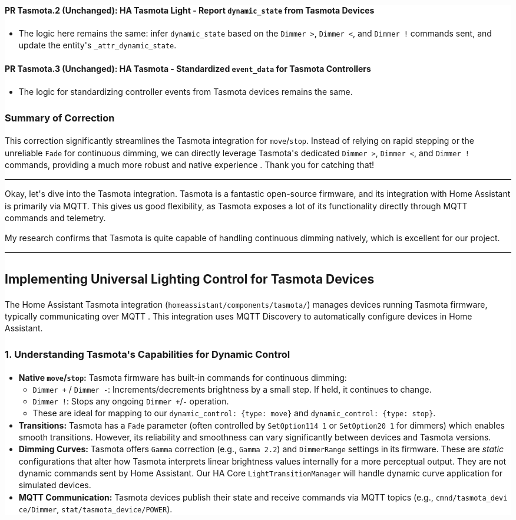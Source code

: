 #### **PR Tasmota.2 (Unchanged): HA Tasmota Light - Report `dynamic_state` from Tasmota Devices**

- The logic here remains the same: infer `dynamic_state` based on the `Dimmer >`, `Dimmer <`, and `Dimmer !` commands
  sent, and update the entity's `_attr_dynamic_state`.

#### **PR Tasmota.3 (Unchanged): HA Tasmota - Standardized `event_data` for Tasmota Controllers**

- The logic for standardizing controller events from Tasmota devices remains the same.

### Summary of Correction

This correction significantly streamlines the Tasmota integration for `move`/`stop`.
Instead of relying on rapid stepping or the unreliable `Fade` for continuous dimming, we can directly leverage Tasmota's dedicated `Dimmer >`, `Dimmer <`, and `Dimmer !` commands, providing a much more robust and native experience
. Thank you for catching that!

______________________________________________________________________

Okay, let's dive into the Tasmota integration.
Tasmota is a fantastic open-source firmware, and its integration with Home Assistant is primarily via MQTT.
This gives us good flexibility, as Tasmota exposes a lot of its functionality directly through MQTT commands and telemetry.

My research confirms that Tasmota is quite capable of handling continuous dimming natively, which is excellent for our
project.

______________________________________________________________________

## Implementing Universal Lighting Control for Tasmota Devices

The Home Assistant Tasmota integration (`homeassistant/components/tasmota/`) manages devices running Tasmota firmware, typically communicating over MQTT
. This integration uses MQTT Discovery to automatically configure devices in Home Assistant.

### 1. Understanding Tasmota's Capabilities for Dynamic Control

- **Native `move`/`stop`:** Tasmota firmware has built-in commands for continuous dimming:
    - `Dimmer +` / `Dimmer -`: Increments/decrements brightness by a small step. If held, it continues to change.
    - `Dimmer !`: Stops any ongoing `Dimmer +`/`-` operation.
    - These are ideal for mapping to our `dynamic_control: {type: move}` and `dynamic_control: {type: stop}`.
- **Transitions:** Tasmota has a `Fade` parameter (often controlled by `SetOption114 1` or `SetOption20 1` for dimmers)
  which enables smooth transitions. However, its reliability and smoothness can vary significantly between devices and
  Tasmota versions.
- **Dimming Curves:** Tasmota offers `Gamma` correction (e.g., `Gamma 2.2`) and `DimmerRange` settings in its firmware.
  These are _static_ configurations that alter how Tasmota interprets linear brightness values internally for a more
  perceptual output. They are not dynamic commands sent by Home Assistant. Our HA Core `LightTransitionManager` will
  handle dynamic curve application for simulated devices.
- **MQTT Communication:** Tasmota devices publish their state and receive commands via MQTT topics (e.g.,
  `cmnd/tasmota_device/Dimmer`, `stat/tasmota_device/POWER`).